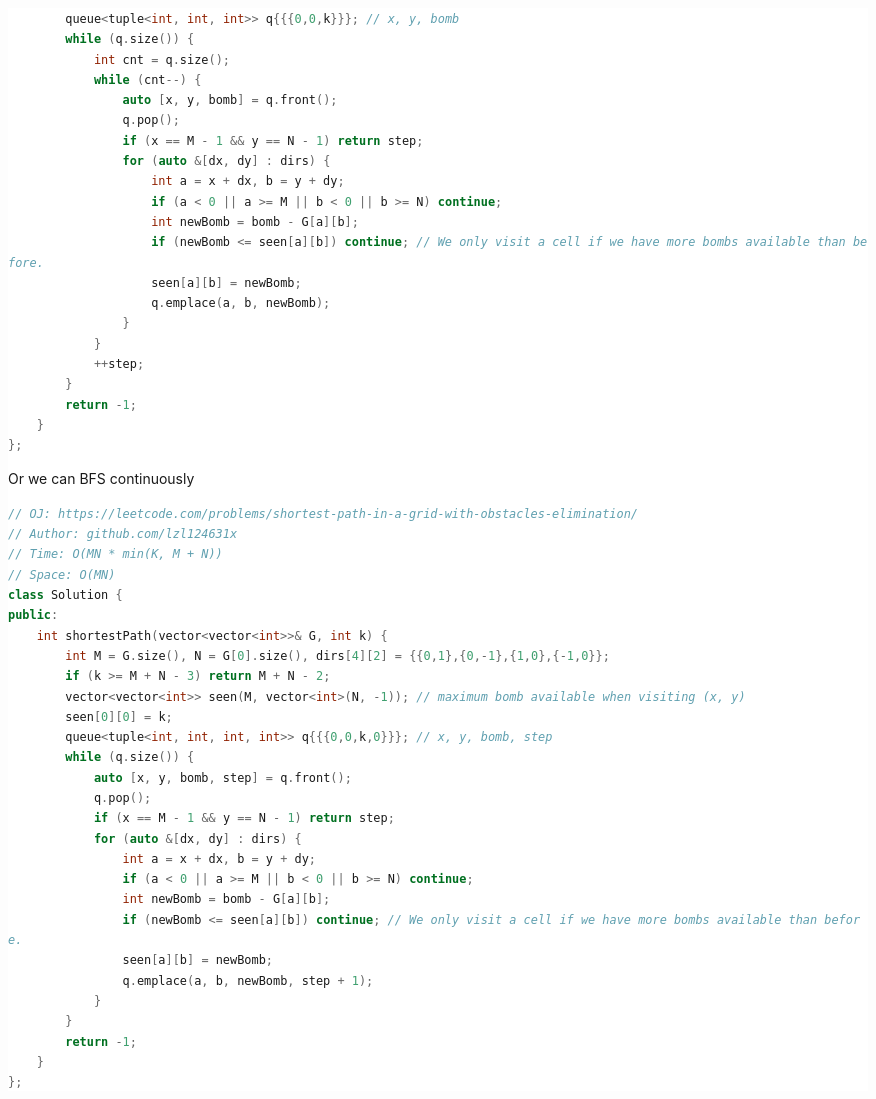 ```cpp
        queue<tuple<int, int, int>> q{{{0,0,k}}}; // x, y, bomb
        while (q.size()) {
            int cnt = q.size();
            while (cnt--) {
                auto [x, y, bomb] = q.front();
                q.pop();
                if (x == M - 1 && y == N - 1) return step;
                for (auto &[dx, dy] : dirs) {
                    int a = x + dx, b = y + dy;
                    if (a < 0 || a >= M || b < 0 || b >= N) continue;
                    int newBomb = bomb - G[a][b];
                    if (newBomb <= seen[a][b]) continue; // We only visit a cell if we have more bombs available than before.
                    seen[a][b] = newBomb;
                    q.emplace(a, b, newBomb);
                }
            }
            ++step;
        }
        return -1;
    }
};
```

Or we can BFS continuously

```cpp
// OJ: https://leetcode.com/problems/shortest-path-in-a-grid-with-obstacles-elimination/
// Author: github.com/lzl124631x
// Time: O(MN * min(K, M + N))
// Space: O(MN)
class Solution {
public:
    int shortestPath(vector<vector<int>>& G, int k) {
        int M = G.size(), N = G[0].size(), dirs[4][2] = {{0,1},{0,-1},{1,0},{-1,0}};
        if (k >= M + N - 3) return M + N - 2;
        vector<vector<int>> seen(M, vector<int>(N, -1)); // maximum bomb available when visiting (x, y)
        seen[0][0] = k;
        queue<tuple<int, int, int, int>> q{{{0,0,k,0}}}; // x, y, bomb, step
        while (q.size()) {
            auto [x, y, bomb, step] = q.front();
            q.pop();
            if (x == M - 1 && y == N - 1) return step;
            for (auto &[dx, dy] : dirs) {
                int a = x + dx, b = y + dy;
                if (a < 0 || a >= M || b < 0 || b >= N) continue;
                int newBomb = bomb - G[a][b];
                if (newBomb <= seen[a][b]) continue; // We only visit a cell if we have more bombs available than before.
                seen[a][b] = newBomb;
                q.emplace(a, b, newBomb, step + 1);
            }
        }
        return -1;
    }
};
```
